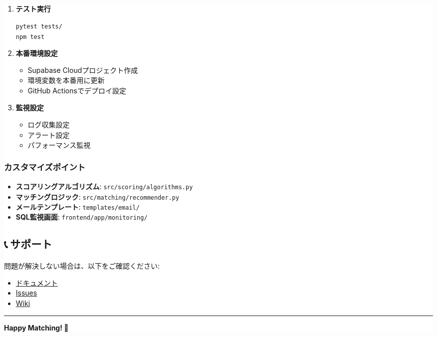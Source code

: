 1. **テスト実行**
   ```bash
   pytest tests/
   npm test
   ```

2. **本番環境設定**
   - Supabase Cloudプロジェクト作成
   - 環境変数を本番用に更新
   - GitHub Actionsでデプロイ設定

3. **監視設定**
   - ログ収集設定
   - アラート設定
   - パフォーマンス監視

### カスタマイズポイント

- **スコアリングアルゴリズム**: `src/scoring/algorithms.py`
- **マッチングロジック**: `src/matching/recommender.py`
- **メールテンプレート**: `templates/email/`
- **SQL監視画面**: `frontend/app/monitoring/`

## 📞 サポート

問題が解決しない場合は、以下をご確認ください:

- [ドキュメント](docs/)
- [Issues](https://github.com/your-org/job-matching-system/issues)
- [Wiki](https://github.com/your-org/job-matching-system/wiki)

---

**Happy Matching! 🎉**